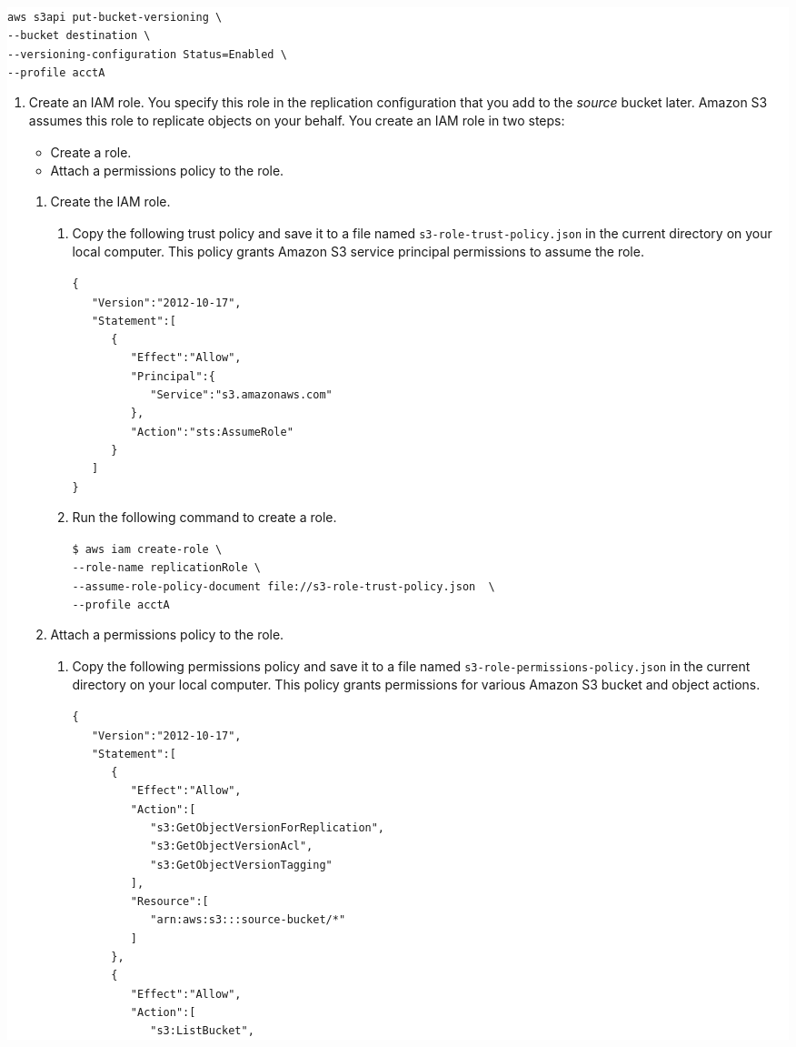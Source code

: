    ```
   aws s3api put-bucket-versioning \
   --bucket destination \
   --versioning-configuration Status=Enabled \
   --profile acctA
   ```

1. Create an IAM role\. You specify this role in the replication configuration that you add to the *source* bucket later\. Amazon S3 assumes this role to replicate objects on your behalf\. You create an IAM role in two steps:
   + Create a role\.
   + Attach a permissions policy to the role\.

   1. Create the IAM role\.

      1. Copy the following trust policy and save it to a file named `s3-role-trust-policy.json` in the current directory on your local computer\. This policy grants Amazon S3 service principal permissions to assume the role\.

         ```
         {
            "Version":"2012-10-17",
            "Statement":[
               {
                  "Effect":"Allow",
                  "Principal":{
                     "Service":"s3.amazonaws.com"
                  },
                  "Action":"sts:AssumeRole"
               }
            ]
         }
         ```

      1. Run the following command to create a role\.

         ```
         $ aws iam create-role \
         --role-name replicationRole \
         --assume-role-policy-document file://s3-role-trust-policy.json  \
         --profile acctA
         ```

   1. Attach a permissions policy to the role\.

      1. Copy the following permissions policy and save it to a file named `s3-role-permissions-policy.json` in the current directory on your local computer\. This policy grants permissions for various Amazon S3 bucket and object actions\. 

         ```
         {
            "Version":"2012-10-17",
            "Statement":[
               {
                  "Effect":"Allow",
                  "Action":[
                     "s3:GetObjectVersionForReplication",
                     "s3:GetObjectVersionAcl",
                     "s3:GetObjectVersionTagging"
                  ],
                  "Resource":[
                     "arn:aws:s3:::source-bucket/*"
                  ]
               },
               {
                  "Effect":"Allow",
                  "Action":[
                     "s3:ListBucket",